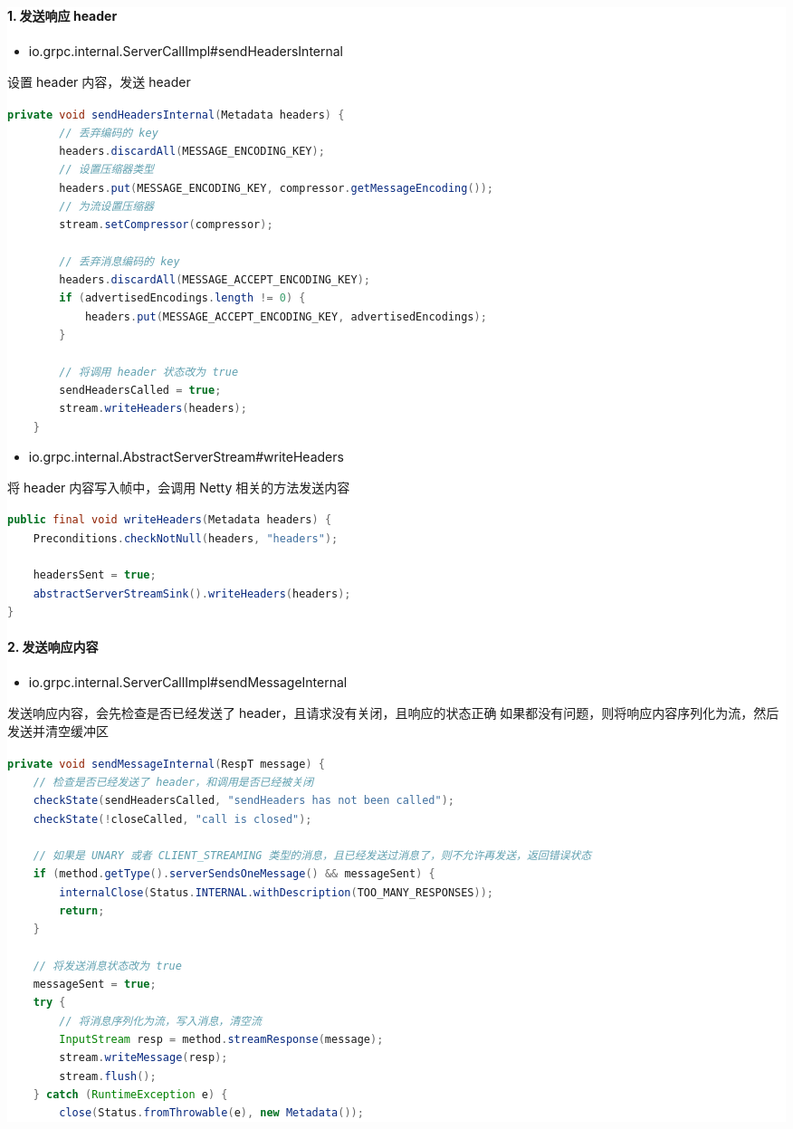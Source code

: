 #### 1. 发送响应 header

- io.grpc.internal.ServerCallImpl#sendHeadersInternal

设置 header 内容，发送 header

```java
private void sendHeadersInternal(Metadata headers) {
        // 丢弃编码的 key
        headers.discardAll(MESSAGE_ENCODING_KEY);
        // 设置压缩器类型
        headers.put(MESSAGE_ENCODING_KEY, compressor.getMessageEncoding());
        // 为流设置压缩器
        stream.setCompressor(compressor);

        // 丢弃消息编码的 key
        headers.discardAll(MESSAGE_ACCEPT_ENCODING_KEY);
        if (advertisedEncodings.length != 0) {
            headers.put(MESSAGE_ACCEPT_ENCODING_KEY, advertisedEncodings);
        }

        // 将调用 header 状态改为 true
        sendHeadersCalled = true;
        stream.writeHeaders(headers);
    }
```

- io.grpc.internal.AbstractServerStream#writeHeaders

将 header 内容写入帧中，会调用 Netty 相关的方法发送内容

```java
public final void writeHeaders(Metadata headers) {
    Preconditions.checkNotNull(headers, "headers");

    headersSent = true;
    abstractServerStreamSink().writeHeaders(headers);
}
```

#### 2. 发送响应内容

- io.grpc.internal.ServerCallImpl#sendMessageInternal

发送响应内容，会先检查是否已经发送了 header，且请求没有关闭，且响应的状态正确
如果都没有问题，则将响应内容序列化为流，然后发送并清空缓冲区

```java
private void sendMessageInternal(RespT message) {
    // 检查是否已经发送了 header，和调用是否已经被关闭
    checkState(sendHeadersCalled, "sendHeaders has not been called");
    checkState(!closeCalled, "call is closed");

    // 如果是 UNARY 或者 CLIENT_STREAMING 类型的消息，且已经发送过消息了，则不允许再发送，返回错误状态
    if (method.getType().serverSendsOneMessage() && messageSent) {
        internalClose(Status.INTERNAL.withDescription(TOO_MANY_RESPONSES));
        return;
    }

    // 将发送消息状态改为 true
    messageSent = true;
    try {
        // 将消息序列化为流，写入消息，清空流
        InputStream resp = method.streamResponse(message);
        stream.writeMessage(resp);
        stream.flush();
    } catch (RuntimeException e) {
        close(Status.fromThrowable(e), new Metadata());
```